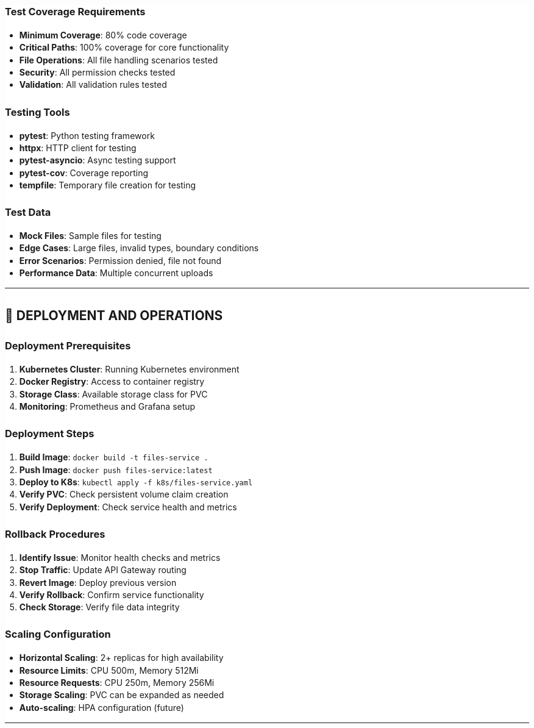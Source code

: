 ### **Test Coverage Requirements**
- **Minimum Coverage**: 80% code coverage
- **Critical Paths**: 100% coverage for core functionality
- **File Operations**: All file handling scenarios tested
- **Security**: All permission checks tested
- **Validation**: All validation rules tested

### **Testing Tools**
- **pytest**: Python testing framework
- **httpx**: HTTP client for testing
- **pytest-asyncio**: Async testing support
- **pytest-cov**: Coverage reporting
- **tempfile**: Temporary file creation for testing

### **Test Data**
- **Mock Files**: Sample files for testing
- **Edge Cases**: Large files, invalid types, boundary conditions
- **Error Scenarios**: Permission denied, file not found
- **Performance Data**: Multiple concurrent uploads

---

## 🚀 **DEPLOYMENT AND OPERATIONS**

### **Deployment Prerequisites**
1. **Kubernetes Cluster**: Running Kubernetes environment
2. **Docker Registry**: Access to container registry
3. **Storage Class**: Available storage class for PVC
4. **Monitoring**: Prometheus and Grafana setup

### **Deployment Steps**
1. **Build Image**: `docker build -t files-service .`
2. **Push Image**: `docker push files-service:latest`
3. **Deploy to K8s**: `kubectl apply -f k8s/files-service.yaml`
4. **Verify PVC**: Check persistent volume claim creation
5. **Verify Deployment**: Check service health and metrics

### **Rollback Procedures**
1. **Identify Issue**: Monitor health checks and metrics
2. **Stop Traffic**: Update API Gateway routing
3. **Revert Image**: Deploy previous version
4. **Verify Rollback**: Confirm service functionality
5. **Check Storage**: Verify file data integrity

### **Scaling Configuration**
- **Horizontal Scaling**: 2+ replicas for high availability
- **Resource Limits**: CPU 500m, Memory 512Mi
- **Resource Requests**: CPU 250m, Memory 256Mi
- **Storage Scaling**: PVC can be expanded as needed
- **Auto-scaling**: HPA configuration (future)

---